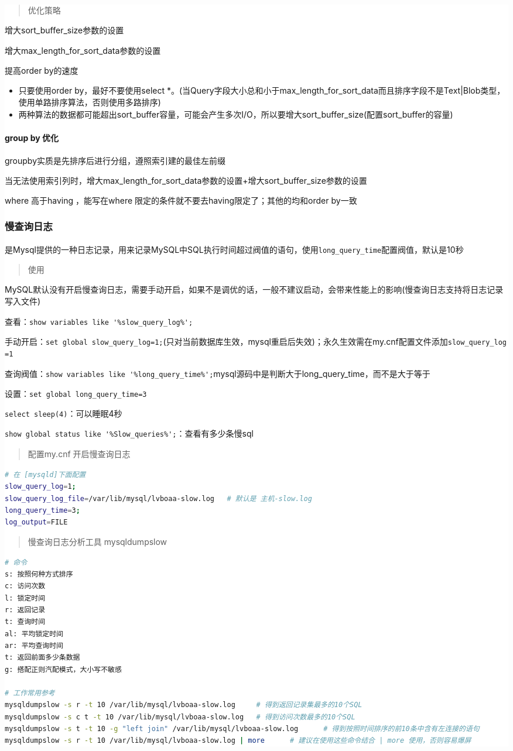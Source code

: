 

>优化策略

增大sort_buffer_size参数的设置

增大max_length_for_sort_data参数的设置

提高order by的速度

* 只要使用order by，最好不要使用select *。(当Query字段大小总和小于max_length_for_sort_data而且排序字段不是Text|Blob类型，使用单路排序算法，否则使用多路排序)
* 两种算法的数据都可能超出sort_buffer容量，可能会产生多次I/O，所以要增大sort_buffer_size(配置sort_buffer的容量)

#### group by 优化

groupby实质是先排序后进行分组，遵照索引建的最佳左前缀

当无法使用索引列时，增大max_length_for_sort_data参数的设置+增大sort_buffer_size参数的设置

where 高于having ，能写在where 限定的条件就不要去having限定了；其他的均和order by一致



### 慢查询日志

是Mysql提供的一种日志记录，用来记录MySQL中SQL执行时间超过阀值的语句，使用`long_query_time`配置阀值，默认是10秒

> 使用

MySQL默认没有开启慢查询日志，需要手动开启，如果不是调优的话，一般不建议启动，会带来性能上的影响(慢查询日志支持将日志记录写入文件)

查看：`show variables like '%slow_query_log%';`

手动开启：`set global slow_query_log=1;`(只对当前数据库生效，mysql重启后失效)；永久生效需在my.cnf配置文件添加`slow_query_log=1`

查询阀值：`show variables like '%long_query_time%';`mysql源码中是判断大于long_query_time，而不是大于等于

设置：`set global long_query_time=3`

`select sleep(4)`：可以睡眠4秒

`show global status like '%Slow_queries%';`：查看有多少条慢sql



> 配置my.cnf   开启慢查询日志

```bash
# 在 [mysqld]下面配置
slow_query_log=1;
slow_query_log_file=/var/lib/mysql/lvboaa-slow.log   # 默认是 主机-slow.log
long_query_time=3;
log_output=FILE
```

> 慢查询日志分析工具 mysqldumpslow

```bash
# 命令
s: 按照何种方式排序
c: 访问次数
l: 锁定时间
r: 返回记录
t: 查询时间
al: 平均锁定时间
ar: 平均查询时间
t: 返回前面多少条数据
g: 搭配正则汽配模式，大小写不敏感

# 工作常用参考
mysqldumpslow -s r -t 10 /var/lib/mysql/lvboaa-slow.log		# 得到返回记录集最多的10个SQL
mysqldumpslow -s c t -t 10 /var/lib/mysql/lvboaa-slow.log	# 得到访问次数最多的10个SQL
mysqldumpslow -s t -t 10 -g "left join" /var/lib/mysql/lvboaa-slow.log 		# 得到按照时间排序的前10条中含有左连接的语句
mysqldumpslow -s r -t 10 /var/lib/mysql/lvboaa-slow.log | more 		# 建议在使用这些命令结合 | more 使用，否则容易爆屏
```
